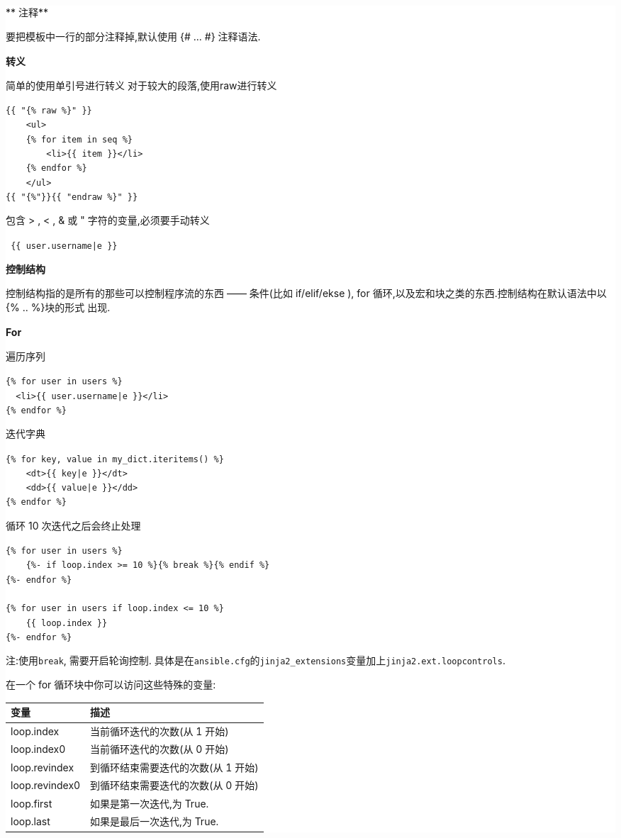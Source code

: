 
** 注释**

要把模板中一行的部分注释掉,默认使用 {# ... #} 注释语法.


**转义**

简单的使用单引号进行转义
对于较大的段落,使用raw进行转义
```
{{ "{% raw %}" }}
    <ul>
    {% for item in seq %}
        <li>{{ item }}</li>
    {% endfor %}
    </ul>
{{ "{%"}}{{ "endraw %}" }}
```
包含 > , < , & 或 " 字符的变量,必须要手动转义
```
 {{ user.username|e }} 
```

**控制结构**

控制结构指的是所有的那些可以控制程序流的东西 —— 条件(比如 if/elif/ekse ), for 循环,以及宏和块之类的东西.控制结构在默认语法中以{% .. %}块的形式 出现.

**For**

遍历序列
```
{% for user in users %}
  <li>{{ user.username|e }}</li>
{% endfor %}
```

迭代字典
```
{% for key, value in my_dict.iteritems() %}
    <dt>{{ key|e }}</dt>
    <dd>{{ value|e }}</dd>
{% endfor %}
```

循环 10 次迭代之后会终止处理
```
{% for user in users %}
    {%- if loop.index >= 10 %}{% break %}{% endif %}
{%- endfor %}

{% for user in users if loop.index <= 10 %}
    {{ loop.index }}
{%- endfor %}
```
注:使用`break`, 需要开启轮询控制. 具体是在`ansible.cfg`的`jinja2_extensions`变量加上`jinja2.ext.loopcontrols`.

在一个 for 循环块中你可以访问这些特殊的变量:

|变量|	描述|
|:----|:----|
|loop.index	|当前循环迭代的次数(从 1 开始)|
|loop.index0	|当前循环迭代的次数(从 0 开始)|
|loop.revindex	|到循环结束需要迭代的次数(从 1 开始)|
|loop.revindex0|	到循环结束需要迭代的次数(从 0 开始)|
|loop.first	|如果是第一次迭代,为 True.|
|loop.last	|如果是最后一次迭代,为 True.|